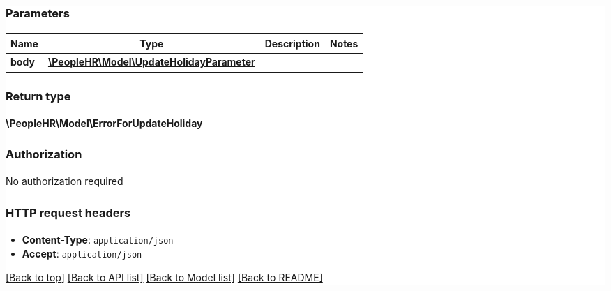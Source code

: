 ### Parameters

| Name | Type | Description  | Notes |
| ------------- | ------------- | ------------- | ------------- |
| **body** | [**\PeopleHR\Model\UpdateHolidayParameter**](../Model/UpdateHolidayParameter.md)|  | |

### Return type

[**\PeopleHR\Model\ErrorForUpdateHoliday**](../Model/ErrorForUpdateHoliday.md)

### Authorization

No authorization required

### HTTP request headers

- **Content-Type**: `application/json`
- **Accept**: `application/json`

[[Back to top]](#) [[Back to API list]](../../README.md#endpoints)
[[Back to Model list]](../../README.md#models)
[[Back to README]](../../README.md)
